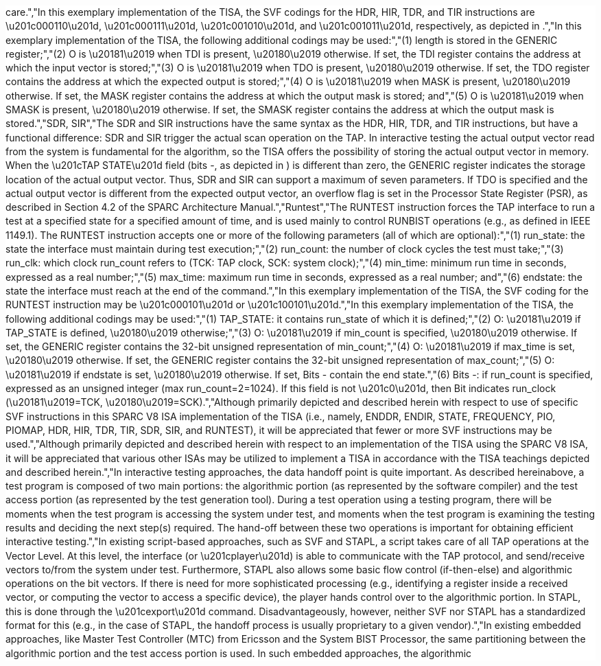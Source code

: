 care.","In this exemplary implementation of the TISA, the SVF codings for the HDR, HIR, TDR, and TIR instructions are \u201c000110\u201d, \u201c000111\u201d, \u201c001010\u201d, and \u201c001011\u201d, respectively, as depicted in .","In this exemplary implementation of the TISA, the following additional codings may be used:","(1) length is stored in the GENERIC register;","(2) O is \u20181\u2019 when TDI is present, \u20180\u2019 otherwise. If set, the TDI register contains the address at which the input vector is stored;","(3) O is \u20181\u2019 when TDO is present, \u20180\u2019 otherwise. If set, the TDO register contains the address at which the expected output is stored;","(4) O is \u20181\u2019 when MASK is present, \u20180\u2019 otherwise. If set, the MASK register contains the address at which the output mask is stored; and","(5) O is \u20181\u2019 when SMASK is present, \u20180\u2019 otherwise. If set, the SMASK register contains the address at which the output mask is stored.","SDR, SIR","The SDR and SIR instructions have the same syntax as the HDR, HIR, TDR, and TIR instructions, but have a functional difference: SDR and SIR trigger the actual scan operation on the TAP. In interactive testing the actual output vector read from the system is fundamental for the algorithm, so the TISA offers the possibility of storing the actual output vector in memory. When the \u201cTAP STATE\u201d field (bits -, as depicted in ) is different than zero, the GENERIC register indicates the storage location of the actual output vector. Thus, SDR and SIR can support a maximum of seven parameters. If TDO is specified and the actual output vector is different from the expected output vector, an overflow flag is set in the Processor State Register (PSR), as described in Section 4.2 of the SPARC Architecture Manual.","Runtest","The RUNTEST instruction forces the TAP interface to run a test at a specified state for a specified amount of time, and is used mainly to control RUNBIST operations (e.g., as defined in IEEE 1149.1). The RUNTEST instruction accepts one or more of the following parameters (all of which are optional):","(1) run_state: the state the interface must maintain during test execution;","(2) run_count: the number of clock cycles the test must take;","(3) run_clk: which clock run_count refers to (TCK: TAP clock, SCK: system clock);","(4) min_time: minimum run time in seconds, expressed as a real number;","(5) max_time: maximum run time in seconds, expressed as a real number; and","(6) endstate: the state the interface must reach at the end of the command.","In this exemplary implementation of the TISA, the SVF coding for the RUNTEST instruction may be \u201c000101\u201d or \u201c100101\u201d.","In this exemplary implementation of the TISA, the following additional codings may be used:","(1) TAP_STATE: it contains run_state of which it is defined;","(2) O: \u20181\u2019 if TAP_STATE is defined, \u20180\u2019 otherwise;","(3) O: \u20181\u2019 if min_count is specified, \u20180\u2019 otherwise. If set, the GENERIC register contains the 32-bit unsigned representation of min_count;","(4) O: \u20181\u2019 if max_time is set, \u20180\u2019 otherwise. If set, the GENERIC register contains the 32-bit unsigned representation of max_count;","(5) O: \u20181\u2019 if endstate is set, \u20180\u2019 otherwise. If set, Bits - contain the end state.","(6) Bits -: if run_count is specified, expressed as an unsigned integer (max run_count=2=1024). If this field is not \u201c0\u201d, then Bit  indicates run_clock (\u20181\u2019=TCK, \u20180\u2019=SCK).","Although primarily depicted and described herein with respect to use of specific SVF instructions in this SPARC V8 ISA implementation of the TISA (i.e., namely, ENDDR, ENDIR, STATE, FREQUENCY, PIO, PIOMAP, HDR, HIR, TDR, TIR, SDR, SIR, and RUNTEST), it will be appreciated that fewer or more SVF instructions may be used.","Although primarily depicted and described herein with respect to an implementation of the TISA using the SPARC V8 ISA, it will be appreciated that various other ISAs may be utilized to implement a TISA in accordance with the TISA teachings depicted and described herein.","In interactive testing approaches, the data handoff point is quite important. As described hereinabove, a test program is composed of two main portions: the algorithmic portion (as represented by the software compiler) and the test access portion (as represented by the test generation tool). During a test operation using a testing program, there will be moments when the test program is accessing the system under test, and moments when the test program is examining the testing results and deciding the next step(s) required. The hand-off between these two operations is important for obtaining efficient interactive testing.","In existing script-based approaches, such as SVF and STAPL, a script takes care of all TAP operations at the Vector Level. At this level, the interface (or \u201cplayer\u201d) is able to communicate with the TAP protocol, and send\/receive vectors to\/from the system under test. Furthermore, STAPL also allows some basic flow control (if-then-else) and algorithmic operations on the bit vectors. If there is need for more sophisticated processing (e.g., identifying a register inside a received vector, or computing the vector to access a specific device), the player hands control over to the algorithmic portion. In STAPL, this is done through the \u201cexport\u201d command. Disadvantageously, however, neither SVF nor STAPL has a standardized format for this (e.g., in the case of STAPL, the handoff process is usually proprietary to a given vendor).","In existing embedded approaches, like Master Test Controller (MTC) from Ericsson and the System BIST Processor, the same partitioning between the algorithmic portion and the test access portion is used. In such embedded approaches, the algorithmic